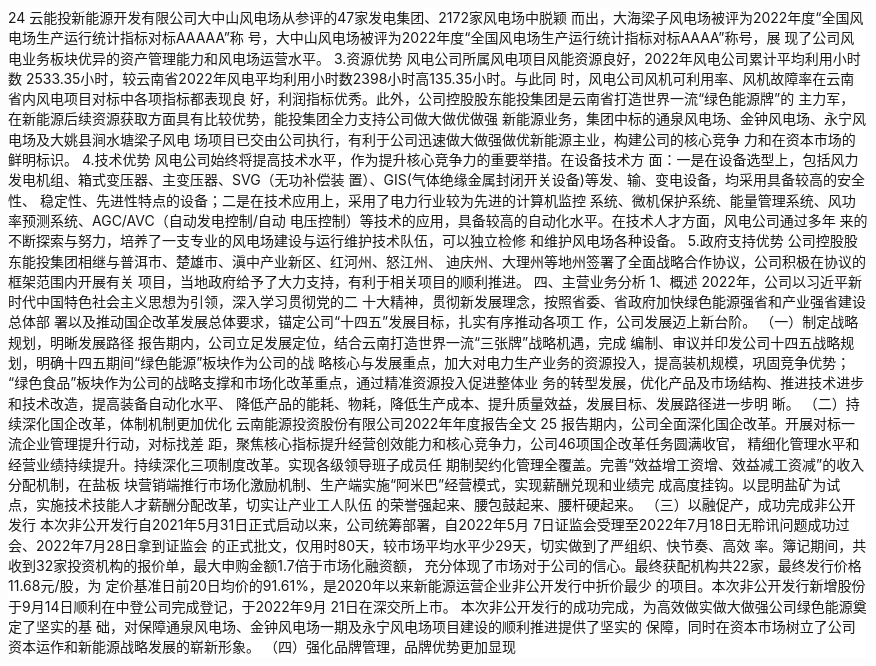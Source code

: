 24
云能投新能源开发有限公司大中山风电场从参评的47家发电集团、2172家风电场中脱颖
而出，大海梁子风电场被评为2022年度“全国风电场生产运行统计指标对标AAAAA”称
号，大中山风电场被评为2022年度“全国风电场生产运行统计指标对标AAAA”称号，展
现了公司风电业务板块优异的资产管理能力和风电场运营水平。
3.资源优势
风电公司所属风电项目风能资源良好，2022年风电公司累计平均利用小时数
2533.35小时，较云南省2022年风电平均利用小时数2398小时高135.35小时。与此同
时，风电公司风机可利用率、风机故障率在云南省内风电项目对标中各项指标都表现良
好，利润指标优秀。此外，公司控股股东能投集团是云南省打造世界一流“绿色能源牌”的
主力军，在新能源后续资源获取方面具有比较优势，能投集团全力支持公司做大做优做强
新能源业务，集团中标的通泉风电场、金钟风电场、永宁风电场及大姚县涧水塘梁子风电
场项目已交由公司执行，有利于公司迅速做大做强做优新能源主业，构建公司的核心竞争
力和在资本市场的鲜明标识。
4.技术优势
风电公司始终将提高技术水平，作为提升核心竞争力的重要举措。在设备技术方
面：一是在设备选型上，包括风力发电机组、箱式变压器、主变压器、SVG（无功补偿装
置）、GIS(气体绝缘金属封闭开关设备)等发、输、变电设备，均采用具备较高的安全性、
稳定性、先进性特点的设备；二是在技术应用上，采用了电力行业较为先进的计算机监控
系统、微机保护系统、能量管理系统、风功率预测系统、AGC/AVC（自动发电控制/自动
电压控制）等技术的应用，具备较高的自动化水平。在技术人才方面，风电公司通过多年
来的不断探索与努力，培养了一支专业的风电场建设与运行维护技术队伍，可以独立检修
和维护风电场各种设备。
5.政府支持优势
公司控股股东能投集团相继与普洱市、楚雄市、滇中产业新区、红河州、怒江州、
迪庆州、大理州等地州签署了全面战略合作协议，公司积极在协议的框架范围内开展有关
项目，当地政府给予了大力支持，有利于相关项目的顺利推进。
四、主营业务分析
1、概述
2022年，公司以习近平新时代中国特色社会主义思想为引领，深入学习贯彻党的二
十大精神，贯彻新发展理念，按照省委、省政府加快绿色能源强省和产业强省建设总体部
署以及推动国企改革发展总体要求，锚定公司“十四五”发展目标，扎实有序推动各项工
作，公司发展迈上新台阶。
（一）制定战略规划，明晰发展路径
报告期内，公司立足发展定位，结合云南打造世界一流“三张牌”战略机遇，完成
编制、审议并印发公司十四五战略规划，明确十四五期间“绿色能源”板块作为公司的战
略核心与发展重点，加大对电力生产业务的资源投入，提高装机规模，巩固竞争优势；
“绿色食品”板块作为公司的战略支撑和市场化改革重点，通过精准资源投入促进整体业
务的转型发展，优化产品及市场结构、推进技术进步和技术改造，提高装备自动化水平、
降低产品的能耗、物耗，降低生产成本、提升质量效益，发展目标、发展路径进一步明
晰。
（二）持续深化国企改革，体制机制更加优化
云南能源投资股份有限公司2022年年度报告全文
25
报告期内，公司全面深化国企改革。开展对标一流企业管理提升行动，对标找差
距，聚焦核心指标提升经营创效能力和核心竞争力，公司46项国企改革任务圆满收官，
精细化管理水平和经营业绩持续提升。持续深化三项制度改革。实现各级领导班子成员任
期制契约化管理全覆盖。完善“效益增工资增、效益减工资减”的收入分配机制，在盐板
块营销端推行市场化激励机制、生产端实施“阿米巴”经营模式，实现薪酬兑现和业绩完
成高度挂钩。以昆明盐矿为试点，实施技术技能人才薪酬分配改革，切实让产业工人队伍
的荣誉强起来、腰包鼓起来、腰杆硬起来。
（三）以融促产，成功完成非公开发行
本次非公开发行自2021年5月31日正式启动以来，公司统筹部署，自2022年5月
7日证监会受理至2022年7月18日无聆讯问题成功过会、2022年7月28日拿到证监会
的正式批文，仅用时80天，较市场平均水平少29天，切实做到了严组织、快节奏、高效
率。簿记期间，共收到32家投资机构的报价单，最大申购金额1.7倍于市场化融资额，
充分体现了市场对于公司的信心。最终获配机构共22家，最终发行价格11.68元/股，为
定价基准日前20日均价的91.61%，是2020年以来新能源运营企业非公开发行中折价最少
的项目。本次非公开发行新增股份于9月14日顺利在中登公司完成登记，于2022年9月
21日在深交所上市。
本次非公开发行的成功完成，为高效做实做大做强公司绿色能源奠定了坚实的基
础，对保障通泉风电场、金钟风电场一期及永宁风电场项目建设的顺利推进提供了坚实的
保障，同时在资本市场树立了公司资本运作和新能源战略发展的崭新形象。
（四）强化品牌管理，品牌优势更加显现